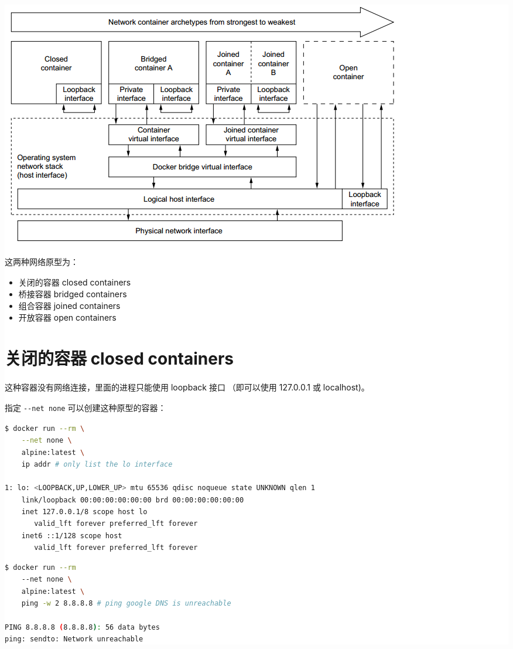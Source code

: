 ![4 种容器网络原型及其与 Docker 网络的交互](/assets/images/dockerinaction/network-container-archetypes.png)

这两种网络原型为：

+ 关闭的容器 closed containers
+ 桥接容器 bridged containers
+ 组合容器 joined containers
+ 开放容器 open containers


# 关闭的容器 closed containers

这种容器没有网络连接，里面的进程只能使用 loopback 接口 （即可以使用 127.0.0.1 或 localhost)。

指定 `--net none` 可以创建这种原型的容器：

```bash
$ docker run --rm \
    --net none \
    alpine:latest \
    ip addr # only list the lo interface

1: lo: <LOOPBACK,UP,LOWER_UP> mtu 65536 qdisc noqueue state UNKNOWN qlen 1
    link/loopback 00:00:00:00:00:00 brd 00:00:00:00:00:00
    inet 127.0.0.1/8 scope host lo
       valid_lft forever preferred_lft forever
    inet6 ::1/128 scope host 
       valid_lft forever preferred_lft forever
```

```bash
$ docker run --rm 
    --net none \
    alpine:latest \
    ping -w 2 8.8.8.8 # ping google DNS is unreachable

PING 8.8.8.8 (8.8.8.8): 56 data bytes
ping: sendto: Network unreachable
```

